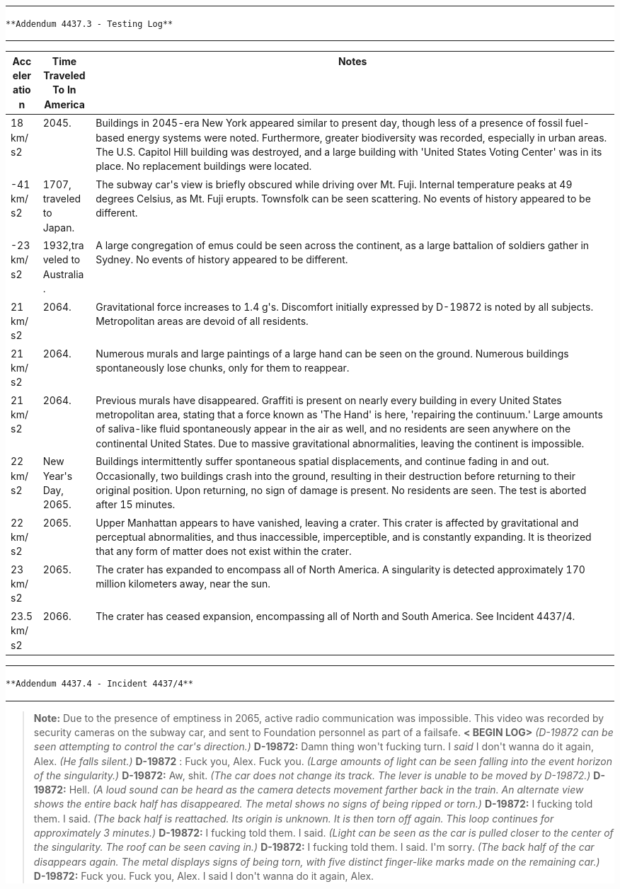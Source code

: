 
* * *
`**Addendum 4437.3 - Testing Log**`
* * *
Acceleration | Time Traveled To In America | Notes  
---|---|---  
18 km/s2 | 2045. | Buildings in 2045-era New York appeared similar to present day, though less of a presence of fossil fuel-based energy systems were noted. Furthermore, greater biodiversity was recorded, especially in urban areas. The U.S. Capitol Hill building was destroyed, and a large building with 'United States Voting Center' was in its place. No replacement buildings were located.  
-41 km/s2 | 1707, traveled to Japan. | The subway car's view is briefly obscured while driving over Mt. Fuji. Internal temperature peaks at 49 degrees Celsius, as Mt. Fuji erupts. Townsfolk can be seen scattering. No events of history appeared to be different.  
-23 km/s2 | 1932,traveled to Australia. | A large congregation of emus could be seen across the continent, as a large battalion of soldiers gather in Sydney. No events of history appeared to be different.  
21 km/s2 | 2064. | Gravitational force increases to 1.4 g's. Discomfort initially expressed by D-19872 is noted by all subjects. Metropolitan areas are devoid of all residents.  
21 km/s2 | 2064. | Numerous murals and large paintings of a large hand can be seen on the ground. Numerous buildings spontaneously lose chunks, only for them to reappear.  
21 km/s2 | 2064. | Previous murals have disappeared. Graffiti is present on nearly every building in every United States metropolitan area, stating that a force known as 'The Hand' is here, 'repairing the continuum.' Large amounts of saliva-like fluid spontaneously appear in the air as well, and no residents are seen anywhere on the continental United States. Due to massive gravitational abnormalities, leaving the continent is impossible.  
22 km/s2 | New Year's Day, 2065. | Buildings intermittently suffer spontaneous spatial displacements, and continue fading in and out. Occasionally, two buildings crash into the ground, resulting in their destruction before returning to their original position. Upon returning, no sign of damage is present. No residents are seen. The test is aborted after 15 minutes.  
22 km/s2 | 2065. | Upper Manhattan appears to have vanished, leaving a crater. This crater is affected by gravitational and perceptual abnormalities, and thus inaccessible, imperceptible, and is constantly expanding. It is theorized that any form of matter does not exist within the crater.  
23 km/s2 | 2065. | The crater has expanded to encompass all of North America. A singularity is detected approximately 170 million kilometers away, near the sun.  
23.5 km/s2 | 2066. | The crater has ceased expansion, encompassing all of North and South America. See Incident 4437/4.  
* * *
`**Addendum 4437.4 - Incident 4437/4**`
* * *
> **Note:** Due to the presence of emptiness in 2065, active radio communication was impossible. This video was recorded by security cameras on the subway car, and sent to Foundation personnel as part of a failsafe.
> **< BEGIN LOG>**
> _(D-19872 can be seen attempting to control the car's direction.)_
> **D-19872:** Damn thing won't fucking turn. I _said_ I don't wanna do it again, Alex.
> _(He falls silent.)_
> **D-19872** : Fuck you, Alex. Fuck you.
> _(Large amounts of light can be seen falling into the event horizon of the singularity.)_
> **D-19872:** Aw, shit.
> _(The car does not change its track. The lever is unable to be moved by D-19872.)_
> **D-19872:** Hell.
> _(A loud sound can be heard as the camera detects movement farther back in the train. An alternate view shows the entire back half has disappeared. The metal shows no signs of being ripped or torn.)_
> **D-19872:** I fucking told them. I said.
> _(The back half is reattached. Its origin is unknown. It is then torn off again. This loop continues for approximately 3 minutes.)_
> **D-19872:** I fucking told them. I said.
> _(Light can be seen as the car is pulled closer to the center of the singularity. The roof can be seen caving in.)_
> **D-19872:** I fucking told them. I said. I'm sorry.
> _(The back half of the car disappears again. The metal displays signs of being torn, with five distinct finger-like marks made on the remaining car.)_
> **D-19872:** Fuck you. Fuck you, Alex. I said I don't wanna do it again, Alex.